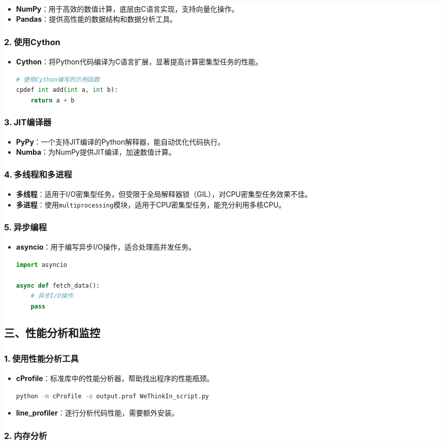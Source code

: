 *   **NumPy**：用于高效的数值计算，底层由C语言实现，支持向量化操作。
*   **Pandas**：提供高性能的数据结构和数据分析工具。

### 2\. 使用Cython

*   **Cython**：将Python代码编译为C语言扩展，显著提高计算密集型任务的性能。
    
    ```python
    # 使用Cython编写的示例函数
    cpdef int add(int a, int b):
        return a + b
    ```
    

### 3\. JIT编译器

*   **PyPy**：一个支持JIT编译的Python解释器，能自动优化代码执行。
*   **Numba**：为NumPy提供JIT编译，加速数值计算。

### 4\. 多线程和多进程

*   **多线程**：适用于I/O密集型任务，但受限于全局解释器锁（GIL），对CPU密集型任务效果不佳。
*   **多进程**：使用`multiprocessing`模块，适用于CPU密集型任务，能充分利用多核CPU。

### 5\. 异步编程

*   **asyncio**：用于编写异步I/O操作，适合处理高并发任务。
    
    ```python
    import asyncio
    
    async def fetch_data():
        # 异步I/O操作
        pass
    ```
    

三、性能分析和监控
---------

### 1\. 使用性能分析工具

*   **cProfile**：标准库中的性能分析器，帮助找出程序的性能瓶颈。
    
    ```bash
    python -m cProfile -o output.prof WeThinkIn_script.py
    ```
    
*   **line\_profiler**：逐行分析代码性能，需要额外安装。
    

### 2\. 内存分析
